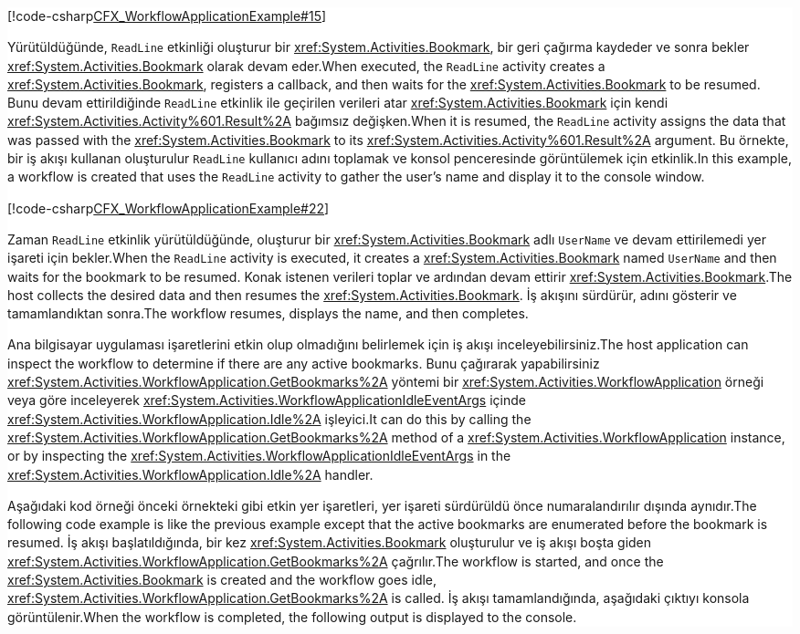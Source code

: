  [!code-csharp[CFX_WorkflowApplicationExample#15](../../../samples/snippets/csharp/VS_Snippets_CFX/cfx_workflowapplicationexample/cs/program.cs#15)]  
  
 <span data-ttu-id="98d1d-160">Yürütüldüğünde, `ReadLine` etkinliği oluşturur bir <xref:System.Activities.Bookmark>, bir geri çağırma kaydeder ve sonra bekler <xref:System.Activities.Bookmark> olarak devam eder.</span><span class="sxs-lookup"><span data-stu-id="98d1d-160">When executed, the `ReadLine` activity creates a <xref:System.Activities.Bookmark>, registers a callback, and then waits for the <xref:System.Activities.Bookmark> to be resumed.</span></span> <span data-ttu-id="98d1d-161">Bunu devam ettirildiğinde `ReadLine` etkinlik ile geçirilen verileri atar <xref:System.Activities.Bookmark> için kendi <xref:System.Activities.Activity%601.Result%2A> bağımsız değişken.</span><span class="sxs-lookup"><span data-stu-id="98d1d-161">When it is resumed, the `ReadLine` activity assigns the data that was passed with the <xref:System.Activities.Bookmark> to its <xref:System.Activities.Activity%601.Result%2A> argument.</span></span> <span data-ttu-id="98d1d-162">Bu örnekte, bir iş akışı kullanan oluşturulur `ReadLine` kullanıcı adını toplamak ve konsol penceresinde görüntülemek için etkinlik.</span><span class="sxs-lookup"><span data-stu-id="98d1d-162">In this example, a workflow is created that uses the `ReadLine` activity to gather the user’s name and display it to the console window.</span></span>  
  
 [!code-csharp[CFX_WorkflowApplicationExample#22](../../../samples/snippets/csharp/VS_Snippets_CFX/cfx_workflowapplicationexample/cs/program.cs#22)]  
  
 <span data-ttu-id="98d1d-163">Zaman `ReadLine` etkinlik yürütüldüğünde, oluşturur bir <xref:System.Activities.Bookmark> adlı `UserName` ve devam ettirilemedi yer işareti için bekler.</span><span class="sxs-lookup"><span data-stu-id="98d1d-163">When the `ReadLine` activity is executed, it creates a <xref:System.Activities.Bookmark> named `UserName` and then waits for the bookmark to be resumed.</span></span> <span data-ttu-id="98d1d-164">Konak istenen verileri toplar ve ardından devam ettirir <xref:System.Activities.Bookmark>.</span><span class="sxs-lookup"><span data-stu-id="98d1d-164">The host collects the desired data and then resumes the <xref:System.Activities.Bookmark>.</span></span> <span data-ttu-id="98d1d-165">İş akışını sürdürür, adını gösterir ve tamamlandıktan sonra.</span><span class="sxs-lookup"><span data-stu-id="98d1d-165">The workflow resumes, displays the name, and then completes.</span></span>  
  
 <span data-ttu-id="98d1d-166">Ana bilgisayar uygulaması işaretlerini etkin olup olmadığını belirlemek için iş akışı inceleyebilirsiniz.</span><span class="sxs-lookup"><span data-stu-id="98d1d-166">The host application can inspect the workflow to determine if there are any active bookmarks.</span></span> <span data-ttu-id="98d1d-167">Bunu çağırarak yapabilirsiniz <xref:System.Activities.WorkflowApplication.GetBookmarks%2A> yöntemi bir <xref:System.Activities.WorkflowApplication> örneği veya göre inceleyerek <xref:System.Activities.WorkflowApplicationIdleEventArgs> içinde <xref:System.Activities.WorkflowApplication.Idle%2A> işleyici.</span><span class="sxs-lookup"><span data-stu-id="98d1d-167">It can do this by calling the <xref:System.Activities.WorkflowApplication.GetBookmarks%2A> method of a <xref:System.Activities.WorkflowApplication> instance, or by inspecting the <xref:System.Activities.WorkflowApplicationIdleEventArgs> in the <xref:System.Activities.WorkflowApplication.Idle%2A> handler.</span></span>  
  
 <span data-ttu-id="98d1d-168">Aşağıdaki kod örneği önceki örnekteki gibi etkin yer işaretleri, yer işareti sürdürüldü önce numaralandırılır dışında aynıdır.</span><span class="sxs-lookup"><span data-stu-id="98d1d-168">The following code example is like the previous example except that the active bookmarks are enumerated before the bookmark is resumed.</span></span> <span data-ttu-id="98d1d-169">İş akışı başlatıldığında, bir kez <xref:System.Activities.Bookmark> oluşturulur ve iş akışı boşta giden <xref:System.Activities.WorkflowApplication.GetBookmarks%2A> çağrılır.</span><span class="sxs-lookup"><span data-stu-id="98d1d-169">The workflow is started, and once the <xref:System.Activities.Bookmark> is created and the workflow goes idle, <xref:System.Activities.WorkflowApplication.GetBookmarks%2A> is called.</span></span> <span data-ttu-id="98d1d-170">İş akışı tamamlandığında, aşağıdaki çıktıyı konsola görüntülenir.</span><span class="sxs-lookup"><span data-stu-id="98d1d-170">When the workflow is completed, the following output is displayed to the console.</span></span>  
  
